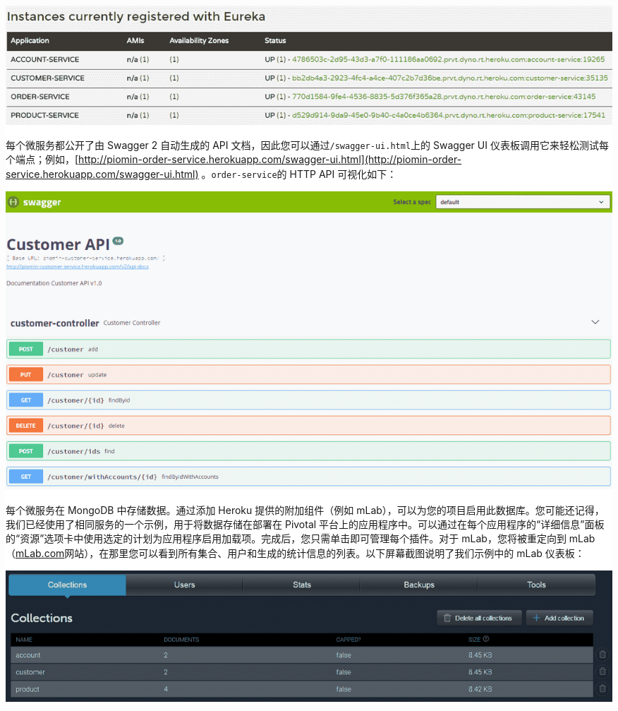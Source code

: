 ![](img/bb34151b-5ecb-4d64-a7da-81f5952e4964.png)

每个微服务都公开了由 Swagger 2 自动生成的 API 文档，因此您可以通过`/swagger-ui.html`上的 Swagger UI 仪表板调用它来轻松测试每个端点；例如，[http://piomin-order-service.herokuapp.com/swagger-ui.html](http://piomin-order-service.herokuapp.com/swagger-ui.html) 。`order-service`的 HTTP API 可视化如下：

![](img/60d46f83-d38c-463b-ba49-0b43c99810e9.png)

每个微服务在 MongoDB 中存储数据。通过添加 Heroku 提供的附加组件（例如 mLab），可以为您的项目启用此数据库。您可能还记得，我们已经使用了相同服务的一个示例，用于将数据存储在部署在 Pivotal 平台上的应用程序中。可以通过在每个应用程序的“详细信息”面板的“资源”选项卡中使用选定的计划为应用程序启用加载项。完成后，您只需单击即可管理每个插件。对于 mLab，您将被重定向到 mLab（[mLab.com](https://mlab.com/)网站），在那里您可以看到所有集合、用户和生成的统计信息的列表。以下屏幕截图说明了我们示例中的 mLab 仪表板：

![](img/d791eac0-4a61-4ca2-a7a2-016a446821af.png)
